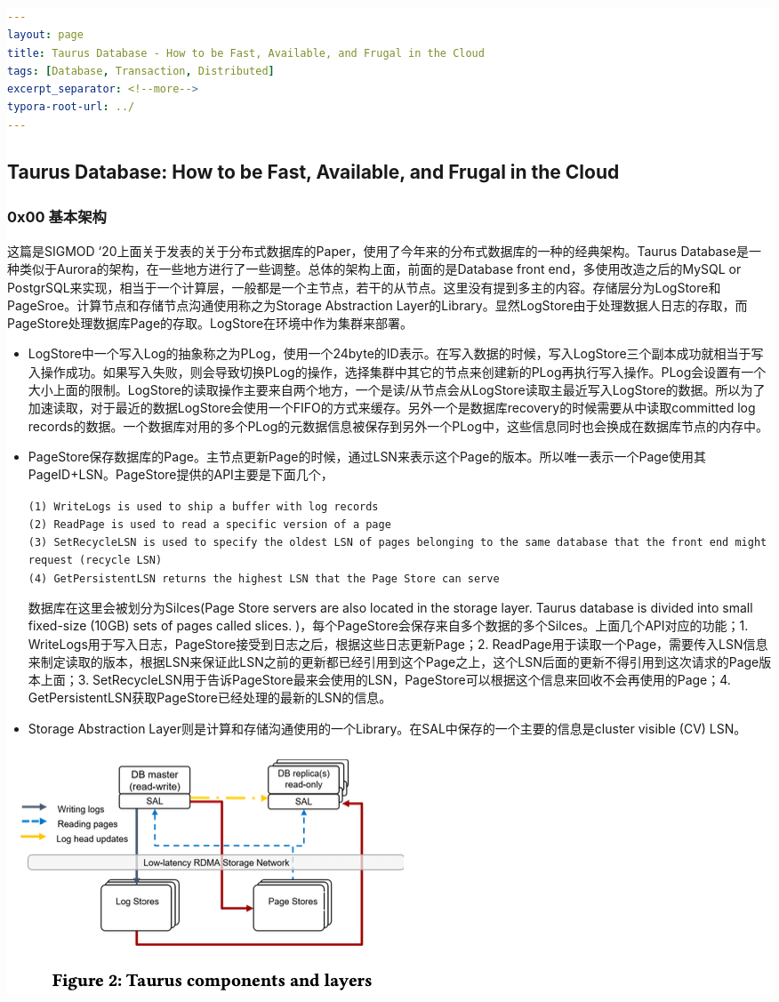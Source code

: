 ```yaml
---
layout: page
title: Taurus Database - How to be Fast, Available, and Frugal in the Cloud
tags: [Database, Transaction, Distributed]
excerpt_separator: <!--more-->
typora-root-url: ../
---
```


## Taurus Database: How to be Fast, Available, and Frugal in the Cloud

### 0x00 基本架构

  这篇是SIGMOD ‘20上面关于发表的关于分布式数据库的Paper，使用了今年来的分布式数据库的一种的经典架构。Taurus Database是一种类似于Aurora的架构，在一些地方进行了一些调整。总体的架构上面，前面的是Database front end，多使用改造之后的MySQL or PostgrSQL来实现，相当于一个计算层，一般都是一个主节点，若干的从节点。这里没有提到多主的内容。存储层分为LogStore和PageSroe。计算节点和存储节点沟通使用称之为Storage Abstraction Layer的Library。显然LogStore由于处理数据人日志的存取，而PageStore处理数据库Page的存取。LogStore在环境中作为集群来部署。

* LogStore中一个写入Log的抽象称之为PLog，使用一个24byte的ID表示。在写入数据的时候，写入LogStore三个副本成功就相当于写入操作成功。如果写入失败，则会导致切换PLog的操作，选择集群中其它的节点来创建新的PLog再执行写入操作。PLog会设置有一个大小上面的限制。LogStore的读取操作主要来自两个地方，一个是读/从节点会从LogStore读取主最近写入LogStore的数据。所以为了加速读取，对于最近的数据LogStore会使用一个FIFO的方式来缓存。另外一个是数据库recovery的时候需要从中读取committed log records的数据。一个数据库对用的多个PLog的元数据信息被保存到另外一个PLog中，这些信息同时也会换成在数据库节点的内存中。

* PageStore保存数据库的Page。主节点更新Page的时候，通过LSN来表示这个Page的版本。所以唯一表示一个Page使用其PageID+LSN。PageStore提供的API主要是下面几个，

  ```
  (1) WriteLogs is used to ship a buffer with log records 
  (2) ReadPage is used to read a specific version of a page 
  (3) SetRecycleLSN is used to specify the oldest LSN of pages belonging to the same database that the front end might request (recycle LSN)
  (4) GetPersistentLSN returns the highest LSN that the Page Store can serve
  ```

  数据库在这里会被划分为Silces(Page Store servers are also located in the storage layer. Taurus database is divided into small fixed-size (10GB) sets of pages called slices. )，每个PageStore会保存来自多个数据的多个Silces。上面几个API对应的功能；1. WriteLogs用于写入日志，PageStore接受到日志之后，根据这些日志更新Page；2. ReadPage用于读取一个Page，需要传入LSN信息来制定读取的版本，根据LSN来保证此LSN之前的更新都已经引用到这个Page之上，这个LSN后面的更新不得引用到这次请求的Page版本上面；3. SetRecycleLSN用于告诉PageStore最来会使用的LSN，PageStore可以根据这个信息来回收不会再使用的Page；4. GetPersistentLSN获取PageStore已经处理的最新的LSN的信息。

* Storage Abstraction Layer则是计算和存储沟通使用的一个Library。在SAL中保存的一个主要的信息是cluster visible (CV) LSN。

![](/assets/png/taurus-arch.png)
